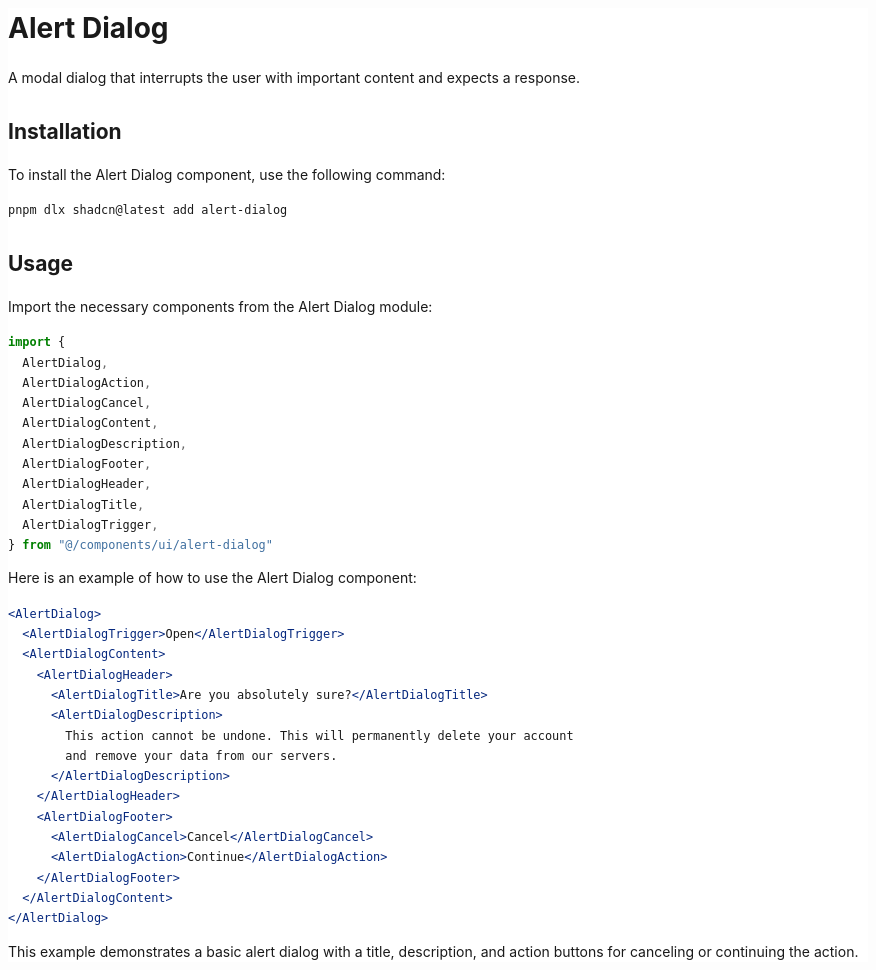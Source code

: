 # Alert Dialog

A modal dialog that interrupts the user with important content and expects a response.

## Installation

To install the Alert Dialog component, use the following command:

```bash
pnpm dlx shadcn@latest add alert-dialog
```

## Usage

Import the necessary components from the Alert Dialog module:

```javascript
import {
  AlertDialog,
  AlertDialogAction,
  AlertDialogCancel,
  AlertDialogContent,
  AlertDialogDescription,
  AlertDialogFooter,
  AlertDialogHeader,
  AlertDialogTitle,
  AlertDialogTrigger,
} from "@/components/ui/alert-dialog"
```

Here is an example of how to use the Alert Dialog component:

```jsx
<AlertDialog>
  <AlertDialogTrigger>Open</AlertDialogTrigger>
  <AlertDialogContent>
    <AlertDialogHeader>
      <AlertDialogTitle>Are you absolutely sure?</AlertDialogTitle>
      <AlertDialogDescription>
        This action cannot be undone. This will permanently delete your account
        and remove your data from our servers.
      </AlertDialogDescription>
    </AlertDialogHeader>
    <AlertDialogFooter>
      <AlertDialogCancel>Cancel</AlertDialogCancel>
      <AlertDialogAction>Continue</AlertDialogAction>
    </AlertDialogFooter>
  </AlertDialogContent>
</AlertDialog>
```

This example demonstrates a basic alert dialog with a title, description, and action buttons for canceling or continuing the action.

